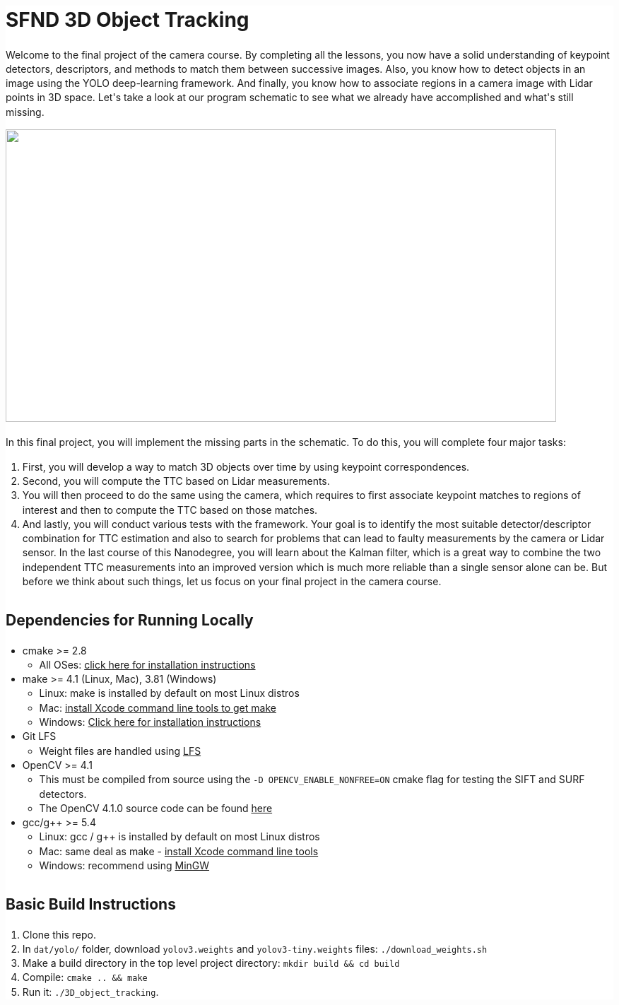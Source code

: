# SFND 3D Object Tracking

Welcome to the final project of the camera course. By completing all the lessons, you now have a solid understanding of keypoint detectors, descriptors, and methods to match them between successive images. Also, you know how to detect objects in an image using the YOLO deep-learning framework. And finally, you know how to associate regions in a camera image with Lidar points in 3D space. Let's take a look at our program schematic to see what we already have accomplished and what's still missing.

<img src="images/course_code_structure.png" width="779" height="414" />

In this final project, you will implement the missing parts in the schematic. To do this, you will complete four major tasks: 
1. First, you will develop a way to match 3D objects over time by using keypoint correspondences. 
2. Second, you will compute the TTC based on Lidar measurements. 
3. You will then proceed to do the same using the camera, which requires to first associate keypoint matches to regions of interest and then to compute the TTC based on those matches. 
4. And lastly, you will conduct various tests with the framework. Your goal is to identify the most suitable detector/descriptor combination for TTC estimation and also to search for problems that can lead to faulty measurements by the camera or Lidar sensor. In the last course of this Nanodegree, you will learn about the Kalman filter, which is a great way to combine the two independent TTC measurements into an improved version which is much more reliable than a single sensor alone can be. But before we think about such things, let us focus on your final project in the camera course. 

## Dependencies for Running Locally
* cmake >= 2.8
  * All OSes: [click here for installation instructions](https://cmake.org/install/)
* make >= 4.1 (Linux, Mac), 3.81 (Windows)
  * Linux: make is installed by default on most Linux distros
  * Mac: [install Xcode command line tools to get make](https://developer.apple.com/xcode/features/)
  * Windows: [Click here for installation instructions](http://gnuwin32.sourceforge.net/packages/make.htm)
* Git LFS
  * Weight files are handled using [LFS](https://git-lfs.github.com/)
* OpenCV >= 4.1
  * This must be compiled from source using the `-D OPENCV_ENABLE_NONFREE=ON` cmake flag for testing the SIFT and SURF detectors.
  * The OpenCV 4.1.0 source code can be found [here](https://github.com/opencv/opencv/tree/4.1.0)
* gcc/g++ >= 5.4
  * Linux: gcc / g++ is installed by default on most Linux distros
  * Mac: same deal as make - [install Xcode command line tools](https://developer.apple.com/xcode/features/)
  * Windows: recommend using [MinGW](http://www.mingw.org/)

## Basic Build Instructions

1. Clone this repo.
2. In `dat/yolo/` folder, download `yolov3.weights` and `yolov3-tiny.weights` files: `./download_weights.sh`
3. Make a build directory in the top level project directory: `mkdir build && cd build`
4. Compile: `cmake .. && make`
5. Run it: `./3D_object_tracking`.
